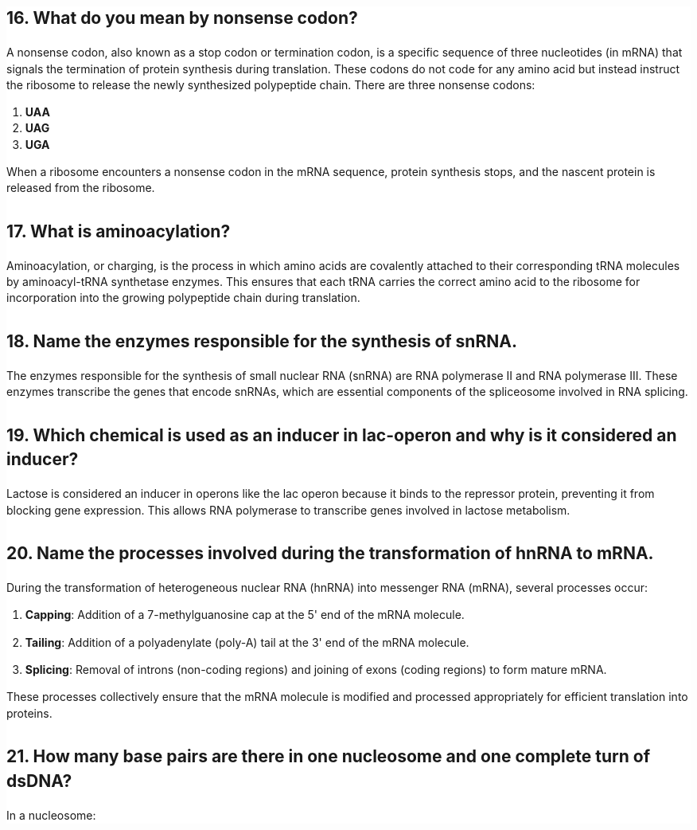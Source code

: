 ## 16. What do you mean by nonsense codon? 
A nonsense codon, also known as a stop codon or termination codon, is a specific sequence of three nucleotides (in mRNA) that signals the termination of protein synthesis during translation. These codons do not code for any amino acid but instead instruct the ribosome to release the newly synthesized polypeptide chain. There are three nonsense codons:

1. **UAA**
2. **UAG**
3. **UGA**

When a ribosome encounters a nonsense codon in the mRNA sequence, protein synthesis stops, and the nascent protein is released from the ribosome.

## 17. What is aminoacylation? 
Aminoacylation, or charging, is the process in which amino acids are covalently attached to their corresponding tRNA molecules by aminoacyl-tRNA synthetase enzymes. This ensures that each tRNA carries the correct amino acid to the ribosome for incorporation into the growing polypeptide chain during translation.

## 18. Name the enzymes responsible for the synthesis of snRNA. 
The enzymes responsible for the synthesis of small nuclear RNA (snRNA) are RNA polymerase II and RNA polymerase III. These enzymes transcribe the genes that encode snRNAs, which are essential components of the spliceosome involved in RNA splicing.

## 19. Which chemical is used as an inducer in lac-operon and why is it considered an inducer? 
Lactose is considered an inducer in operons like the lac operon because it binds to the repressor protein, preventing it from blocking gene expression. This allows RNA polymerase to transcribe genes involved in lactose metabolism.

## 20. Name the processes involved during the transformation of hnRNA to mRNA. 
During the transformation of heterogeneous nuclear RNA (hnRNA) into messenger RNA (mRNA), several processes occur:

1. **Capping**: Addition of a 7-methylguanosine cap at the 5' end of the mRNA molecule.
   
2. **Tailing**: Addition of a polyadenylate (poly-A) tail at the 3' end of the mRNA molecule.
   
3. **Splicing**: Removal of introns (non-coding regions) and joining of exons (coding regions) to form mature mRNA.
   
These processes collectively ensure that the mRNA molecule is modified and processed appropriately for efficient translation into proteins.

## 21. How many base pairs are there in one nucleosome and one complete turn of dsDNA? 
In a nucleosome:
